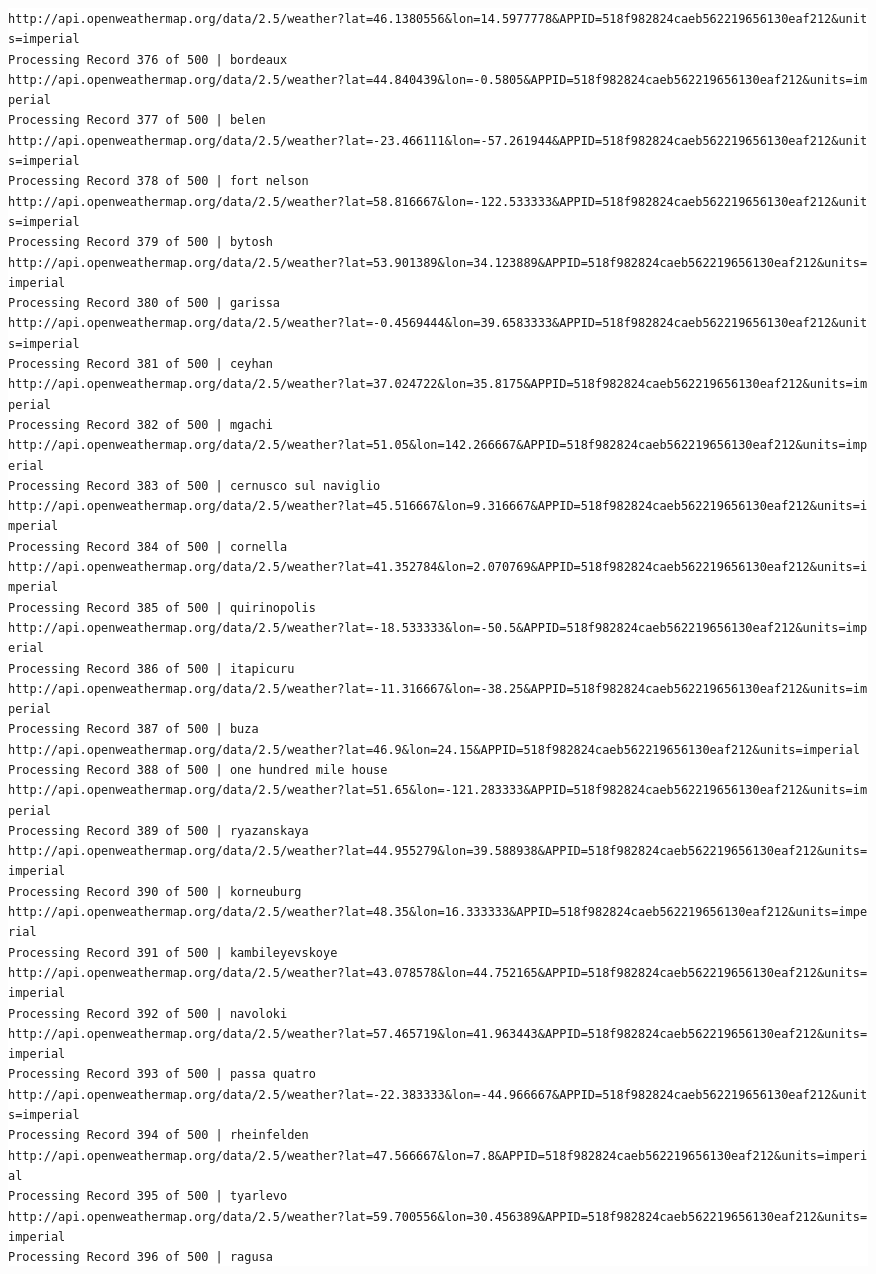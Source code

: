     http://api.openweathermap.org/data/2.5/weather?lat=46.1380556&lon=14.5977778&APPID=518f982824caeb562219656130eaf212&units=imperial
    Processing Record 376 of 500 | bordeaux
    http://api.openweathermap.org/data/2.5/weather?lat=44.840439&lon=-0.5805&APPID=518f982824caeb562219656130eaf212&units=imperial
    Processing Record 377 of 500 | belen
    http://api.openweathermap.org/data/2.5/weather?lat=-23.466111&lon=-57.261944&APPID=518f982824caeb562219656130eaf212&units=imperial
    Processing Record 378 of 500 | fort nelson
    http://api.openweathermap.org/data/2.5/weather?lat=58.816667&lon=-122.533333&APPID=518f982824caeb562219656130eaf212&units=imperial
    Processing Record 379 of 500 | bytosh
    http://api.openweathermap.org/data/2.5/weather?lat=53.901389&lon=34.123889&APPID=518f982824caeb562219656130eaf212&units=imperial
    Processing Record 380 of 500 | garissa
    http://api.openweathermap.org/data/2.5/weather?lat=-0.4569444&lon=39.6583333&APPID=518f982824caeb562219656130eaf212&units=imperial
    Processing Record 381 of 500 | ceyhan
    http://api.openweathermap.org/data/2.5/weather?lat=37.024722&lon=35.8175&APPID=518f982824caeb562219656130eaf212&units=imperial
    Processing Record 382 of 500 | mgachi
    http://api.openweathermap.org/data/2.5/weather?lat=51.05&lon=142.266667&APPID=518f982824caeb562219656130eaf212&units=imperial
    Processing Record 383 of 500 | cernusco sul naviglio
    http://api.openweathermap.org/data/2.5/weather?lat=45.516667&lon=9.316667&APPID=518f982824caeb562219656130eaf212&units=imperial
    Processing Record 384 of 500 | cornella
    http://api.openweathermap.org/data/2.5/weather?lat=41.352784&lon=2.070769&APPID=518f982824caeb562219656130eaf212&units=imperial
    Processing Record 385 of 500 | quirinopolis
    http://api.openweathermap.org/data/2.5/weather?lat=-18.533333&lon=-50.5&APPID=518f982824caeb562219656130eaf212&units=imperial
    Processing Record 386 of 500 | itapicuru
    http://api.openweathermap.org/data/2.5/weather?lat=-11.316667&lon=-38.25&APPID=518f982824caeb562219656130eaf212&units=imperial
    Processing Record 387 of 500 | buza
    http://api.openweathermap.org/data/2.5/weather?lat=46.9&lon=24.15&APPID=518f982824caeb562219656130eaf212&units=imperial
    Processing Record 388 of 500 | one hundred mile house
    http://api.openweathermap.org/data/2.5/weather?lat=51.65&lon=-121.283333&APPID=518f982824caeb562219656130eaf212&units=imperial
    Processing Record 389 of 500 | ryazanskaya
    http://api.openweathermap.org/data/2.5/weather?lat=44.955279&lon=39.588938&APPID=518f982824caeb562219656130eaf212&units=imperial
    Processing Record 390 of 500 | korneuburg
    http://api.openweathermap.org/data/2.5/weather?lat=48.35&lon=16.333333&APPID=518f982824caeb562219656130eaf212&units=imperial
    Processing Record 391 of 500 | kambileyevskoye
    http://api.openweathermap.org/data/2.5/weather?lat=43.078578&lon=44.752165&APPID=518f982824caeb562219656130eaf212&units=imperial
    Processing Record 392 of 500 | navoloki
    http://api.openweathermap.org/data/2.5/weather?lat=57.465719&lon=41.963443&APPID=518f982824caeb562219656130eaf212&units=imperial
    Processing Record 393 of 500 | passa quatro
    http://api.openweathermap.org/data/2.5/weather?lat=-22.383333&lon=-44.966667&APPID=518f982824caeb562219656130eaf212&units=imperial
    Processing Record 394 of 500 | rheinfelden
    http://api.openweathermap.org/data/2.5/weather?lat=47.566667&lon=7.8&APPID=518f982824caeb562219656130eaf212&units=imperial
    Processing Record 395 of 500 | tyarlevo
    http://api.openweathermap.org/data/2.5/weather?lat=59.700556&lon=30.456389&APPID=518f982824caeb562219656130eaf212&units=imperial
    Processing Record 396 of 500 | ragusa